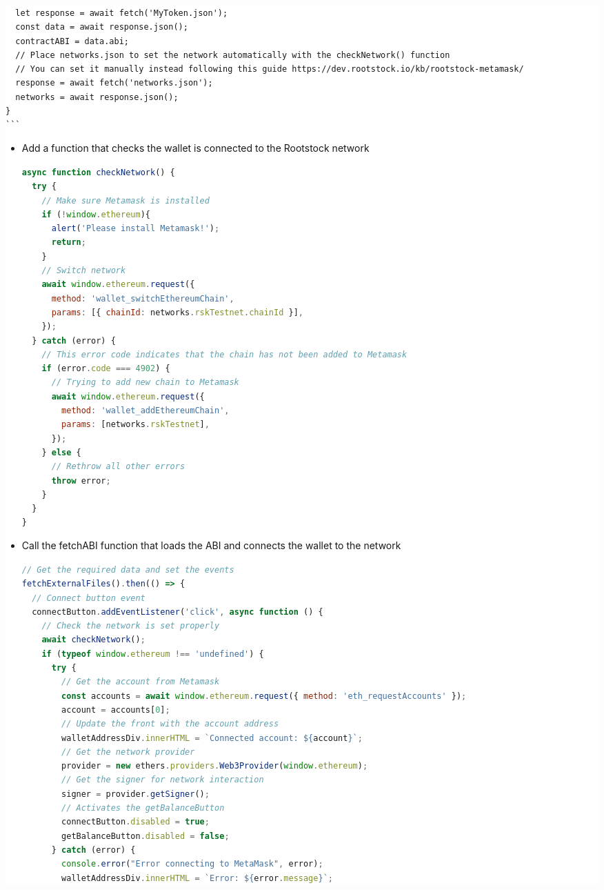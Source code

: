      let response = await fetch('MyToken.json');
      const data = await response.json();
      contractABI = data.abi;
      // Place networks.json to set the network automatically with the checkNetwork() function
      // You can set it manually instead following this guide https://dev.rootstock.io/kb/rootstock-metamask/
      response = await fetch('networks.json');
      networks = await response.json();
    }
    ```
- Add a function that checks the wallet is connected to the Rootstock network
    ```js
    async function checkNetwork() {
      try {
        // Make sure Metamask is installed
        if (!window.ethereum){
          alert('Please install Metamask!');
          return;
        }
        // Switch network
        await window.ethereum.request({
          method: 'wallet_switchEthereumChain',
          params: [{ chainId: networks.rskTestnet.chainId }],
        });
      } catch (error) {
        // This error code indicates that the chain has not been added to Metamask
        if (error.code === 4902) {
          // Trying to add new chain to Metamask
          await window.ethereum.request({
            method: 'wallet_addEthereumChain',
            params: [networks.rskTestnet],
          });
        } else {
          // Rethrow all other errors
          throw error;
        }
      }
    }
    ```
- Call the fetchABI function that loads the ABI and connects the wallet to the network
    ```js
    // Get the required data and set the events
    fetchExternalFiles().then(() => {
      // Connect button event
      connectButton.addEventListener('click', async function () {
        // Check the network is set properly
        await checkNetwork();
        if (typeof window.ethereum !== 'undefined') {
          try {
            // Get the account from Metamask
            const accounts = await window.ethereum.request({ method: 'eth_requestAccounts' });
            account = accounts[0];
            // Update the front with the account address
            walletAddressDiv.innerHTML = `Connected account: ${account}`;
            // Get the network provider
            provider = new ethers.providers.Web3Provider(window.ethereum);
            // Get the signer for network interaction
            signer = provider.getSigner();
            // Activates the getBalanceButton
            connectButton.disabled = true;
            getBalanceButton.disabled = false;
          } catch (error) {
            console.error("Error connecting to MetaMask", error);
            walletAddressDiv.innerHTML = `Error: ${error.message}`;
